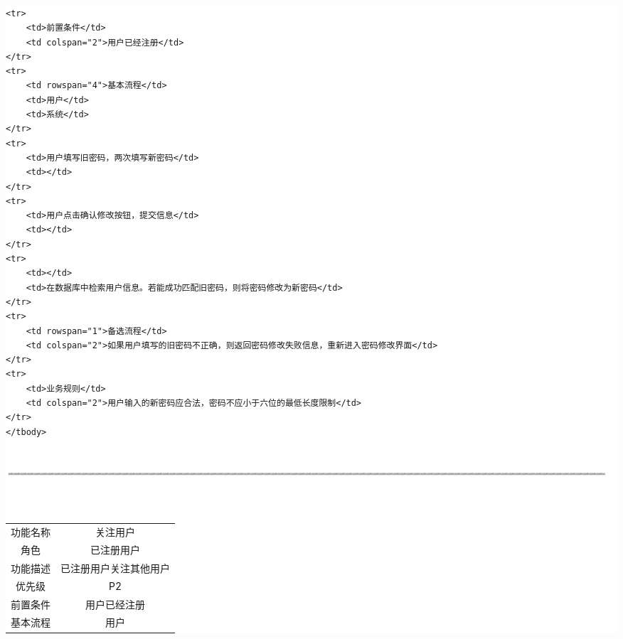     <tr>
        <td>前置条件</td>
        <td colspan="2">用户已经注册</td>
    </tr>
    <tr>
        <td rowspan="4">基本流程</td>
        <td>用户</td>
        <td>系统</td>
    </tr>
    <tr>
        <td>用户填写旧密码，两次填写新密码</td>
        <td></td>
    </tr>
    <tr>
        <td>用户点击确认修改按钮，提交信息</td>
        <td></td>
    </tr>
    <tr>
        <td></td>
        <td>在数据库中检索用户信息。若能成功匹配旧密码，则将密码修改为新密码</td>
    </tr>
    <tr>
        <td rowspan="1">备选流程</td>
        <td colspan="2">如果用户填写的旧密码不正确，则返回密码修改失败信息，重新进入密码修改界面</td>
    </tr>
    <tr>
        <td>业务规则</td>
        <td colspan="2">用户输入的新密码应合法，密码不应小于六位的最低长度限制</td>
    </tr>
    </tbody>
</table>

![](pics/s.png)

<table>
    <tbody align="center">
    <tr>
        <td>功能名称</td>
        <td colspan="2">关注用户</td>
    </tr>
    <tr>
        <td>角色</td>
        <td colspan="2">已注册用户</td>
    </tr>
    <tr>
        <td>功能描述</td>
        <td colspan="2">已注册用户关注其他用户</td>
    </tr>
    <tr>
        <td>优先级</td>
        <td colspan="2">P2</td>
    </tr>
    <tr>
        <td>前置条件</td>
        <td colspan="2">用户已经注册</td>
    </tr>
    <tr>
        <td rowspan="4">基本流程</td>
        <td>用户</td>